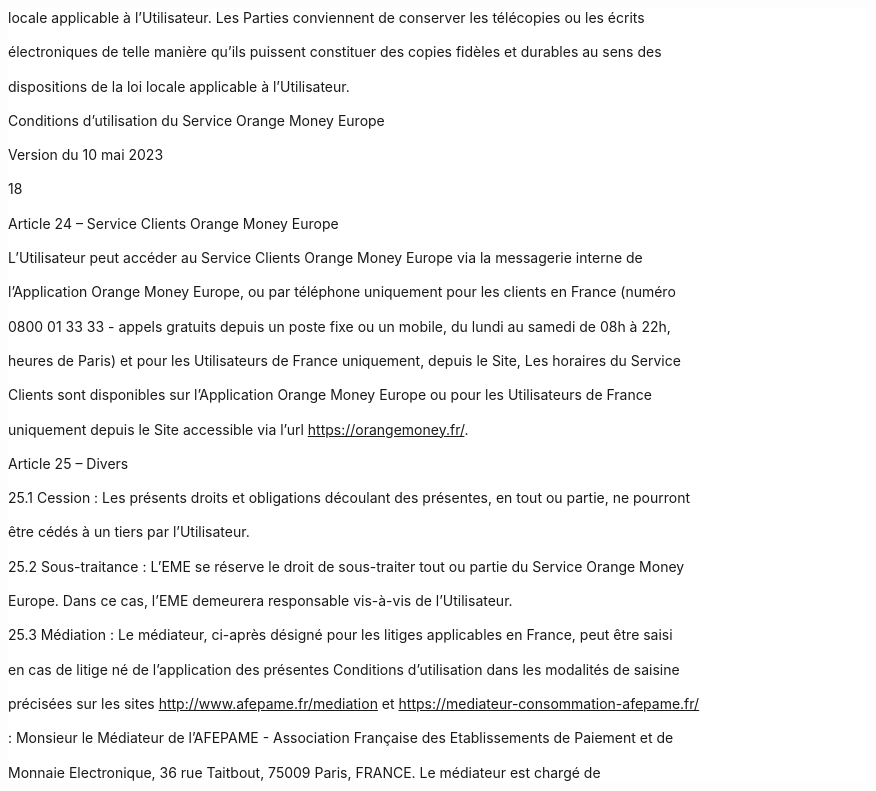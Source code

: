 locale applicable à l’Utilisateur. Les Parties conviennent de conserver les télécopies ou les écrits

électroniques de telle manière qu’ils puissent constituer des copies fidèles et durables au sens des

dispositions de la loi locale applicable à l’Utilisateur.

Conditions d’utilisation du Service Orange Money Europe

Version du 10 mai 2023



18



Article 24 – Service Clients Orange Money Europe



L’Utilisateur peut accéder au Service Clients Orange Money Europe via la messagerie interne de

l’Application Orange Money Europe, ou par téléphone uniquement pour les clients en France (numéro

0800 01 33 33 - appels gratuits depuis un poste fixe ou un mobile, du lundi au samedi de 08h à 22h,

heures de Paris) et pour les Utilisateurs de France uniquement, depuis le Site, Les horaires du Service

Clients sont disponibles sur l’Application Orange Money Europe ou pour les Utilisateurs de France

uniquement depuis le Site accessible via l’url https://orangemoney.fr/.



Article 25 – Divers



25.1 Cession : Les présents droits et obligations découlant des présentes, en tout ou partie, ne pourront

être cédés à un tiers par l’Utilisateur.



25.2 Sous-traitance : L’EME se réserve le droit de sous-traiter tout ou partie du Service Orange Money

Europe. Dans ce cas, l’EME demeurera responsable vis-à-vis de l’Utilisateur.



25.3 Médiation : Le médiateur, ci-après désigné pour les litiges applicables en France, peut être saisi

en cas de litige né de l’application des présentes Conditions d’utilisation dans les modalités de saisine

précisées sur les sites http://www.afepame.fr/mediation et https://mediateur-consommation-afepame.fr/

: Monsieur le Médiateur de l’AFEPAME - Association Française des Etablissements de Paiement et de

Monnaie Electronique, 36 rue Taitbout, 75009 Paris, FRANCE. Le médiateur est chargé de
